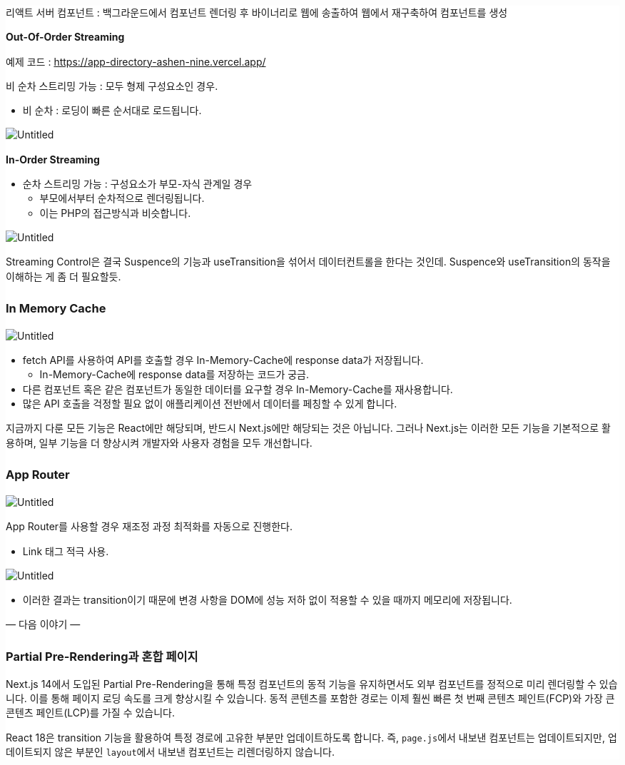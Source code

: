 리액트 서버 컴포넌트 : 백그라운드에서 컴포넌트 렌더링 후 바이너리로 웹에 송출하여 웹에서 재구축하여 컴포넌트를 생성

**Out-Of-Order Streaming**

예제 코드 : https://app-directory-ashen-nine.vercel.app/

비 순차 스트리밍 가능 : 모두 형제 구성요소인 경우.

- 비 순차 : 로딩이 빠른 순서대로 로드됩니다.

![Untitled](https://prod-files-secure.s3.us-west-2.amazonaws.com/19f8680d-c65a-4a78-88a7-bdce97cc1d0c/6074972f-d401-48b1-8e2d-cdb101b640e5/7.png)

**In-Order Streaming**

- 순차 스트리밍 가능 : 구성요소가 부모-자식 관계일 경우
    - 부모에서부터 순차적으로 렌더링됩니다.
    - 이는 PHP의 접근방식과 비슷합니다.

![Untitled](https://prod-files-secure.s3.us-west-2.amazonaws.com/19f8680d-c65a-4a78-88a7-bdce97cc1d0c/16f344ed-25d3-4743-89ad-7bfdd9436949/8.png)

Streaming Control은 결국 Suspence의 기능과 useTransition을 섞어서  데이터컨트롤을 한다는 것인데. Suspence와 useTransition의 동작을 이해하는 게 좀 더 필요할듯.

### In Memory Cache

![Untitled](https://prod-files-secure.s3.us-west-2.amazonaws.com/19f8680d-c65a-4a78-88a7-bdce97cc1d0c/1dc87faa-6d9c-4653-b781-5a4666e9bc6b/9.png)

- fetch API를 사용하여 API를 호출할 경우 In-Memory-Cache에 response data가 저장됩니다.
    - In-Memory-Cache에 response data를 저장하는 코드가 궁금.
- 다른 컴포넌트 혹은 같은 컴포넌트가 동일한 데이터를 요구할 경우 In-Memory-Cache를 재사용합니다.
- 많은 API 호출을 걱정할 필요 없이 애플리케이션 전반에서 데이터를 페칭할 수 있게 합니다.

지금까지 다룬 모든 기능은 React에만 해당되며, 반드시 Next.js에만 해당되는 것은 아닙니다. 그러나 Next.js는 이러한 모든 기능을 기본적으로 활용하며, 일부 기능을 더 향상시켜 개발자와 사용자 경험을 모두 개선합니다.

### App Router

![Untitled](https://prod-files-secure.s3.us-west-2.amazonaws.com/19f8680d-c65a-4a78-88a7-bdce97cc1d0c/73b9efbc-8c53-4dd0-b801-f108f7b3b850/10.png)

App Router를 사용할 경우 재조정 과정 최적화를 자동으로 진행한다.

- Link 태그 적극 사용.

![Untitled](https://prod-files-secure.s3.us-west-2.amazonaws.com/19f8680d-c65a-4a78-88a7-bdce97cc1d0c/f1339131-0899-44e0-8e11-98fa01b6178f/11.png)

- 이러한 결과는 transition이기 때문에 변경 사항을 DOM에 성능 저하 없이 적용할 수 있을 때까지 메모리에 저장됩니다.

— 다음 이야기 —

### Partial Pre-Rendering과 혼합 페이지

Next.js 14에서 도입된 Partial Pre-Rendering을 통해 특정 컴포넌트의 동적 기능을 유지하면서도 외부 컴포넌트를 정적으로 미리 렌더링할 수 있습니다. 이를 통해 페이지 로딩 속도를 크게 향상시킬 수 있습니다. 동적 콘텐츠를 포함한 경로는 이제 훨씬 빠른 첫 번째 콘텐츠 페인트(FCP)와 가장 큰 콘텐츠 페인트(LCP)를 가질 수 있습니다.

React 18은 transition 기능을 활용하여 특정 경로에 고유한 부분만 업데이트하도록 합니다. 즉, `page.js`에서 내보낸 컴포넌트는 업데이트되지만, 업데이트되지 않은 부분인 `layout`에서 내보낸 컴포넌트는 리렌더링하지 않습니다. 
